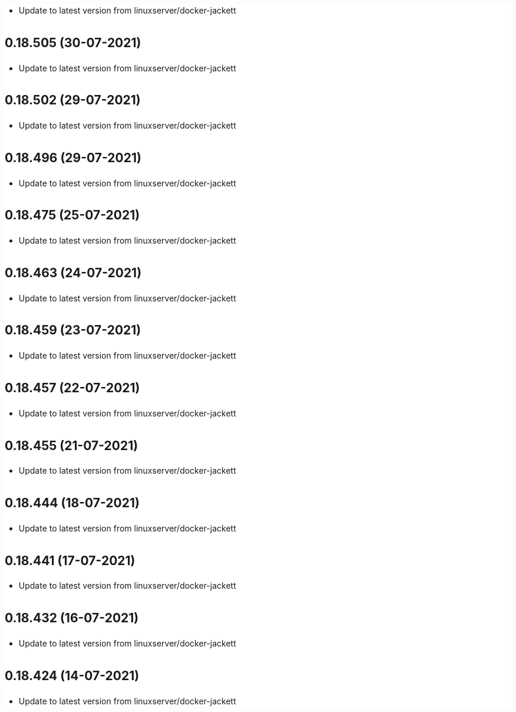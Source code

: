 - Update to latest version from linuxserver/docker-jackett

## 0.18.505 (30-07-2021)

- Update to latest version from linuxserver/docker-jackett

## 0.18.502 (29-07-2021)

- Update to latest version from linuxserver/docker-jackett

## 0.18.496 (29-07-2021)

- Update to latest version from linuxserver/docker-jackett

## 0.18.475 (25-07-2021)

- Update to latest version from linuxserver/docker-jackett

## 0.18.463 (24-07-2021)

- Update to latest version from linuxserver/docker-jackett

## 0.18.459 (23-07-2021)

- Update to latest version from linuxserver/docker-jackett

## 0.18.457 (22-07-2021)

- Update to latest version from linuxserver/docker-jackett

## 0.18.455 (21-07-2021)

- Update to latest version from linuxserver/docker-jackett

## 0.18.444 (18-07-2021)

- Update to latest version from linuxserver/docker-jackett

## 0.18.441 (17-07-2021)

- Update to latest version from linuxserver/docker-jackett

## 0.18.432 (16-07-2021)

- Update to latest version from linuxserver/docker-jackett

## 0.18.424 (14-07-2021)

- Update to latest version from linuxserver/docker-jackett
